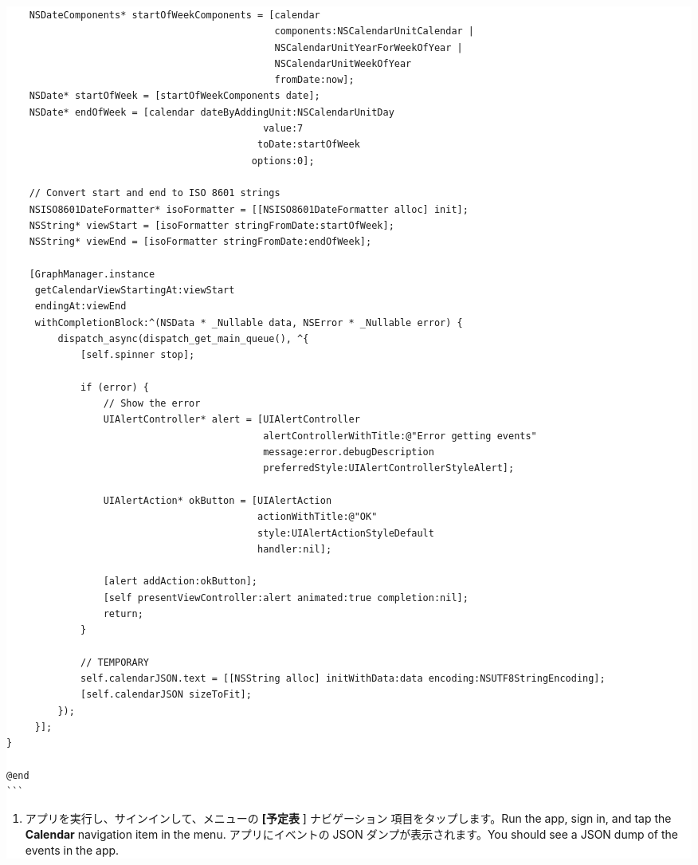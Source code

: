         NSDateComponents* startOfWeekComponents = [calendar
                                                   components:NSCalendarUnitCalendar |
                                                   NSCalendarUnitYearForWeekOfYear |
                                                   NSCalendarUnitWeekOfYear
                                                   fromDate:now];
        NSDate* startOfWeek = [startOfWeekComponents date];
        NSDate* endOfWeek = [calendar dateByAddingUnit:NSCalendarUnitDay
                                                 value:7
                                                toDate:startOfWeek
                                               options:0];

        // Convert start and end to ISO 8601 strings
        NSISO8601DateFormatter* isoFormatter = [[NSISO8601DateFormatter alloc] init];
        NSString* viewStart = [isoFormatter stringFromDate:startOfWeek];
        NSString* viewEnd = [isoFormatter stringFromDate:endOfWeek];

        [GraphManager.instance
         getCalendarViewStartingAt:viewStart
         endingAt:viewEnd
         withCompletionBlock:^(NSData * _Nullable data, NSError * _Nullable error) {
             dispatch_async(dispatch_get_main_queue(), ^{
                 [self.spinner stop];

                 if (error) {
                     // Show the error
                     UIAlertController* alert = [UIAlertController
                                                 alertControllerWithTitle:@"Error getting events"
                                                 message:error.debugDescription
                                                 preferredStyle:UIAlertControllerStyleAlert];

                     UIAlertAction* okButton = [UIAlertAction
                                                actionWithTitle:@"OK"
                                                style:UIAlertActionStyleDefault
                                                handler:nil];

                     [alert addAction:okButton];
                     [self presentViewController:alert animated:true completion:nil];
                     return;
                 }

                 // TEMPORARY
                 self.calendarJSON.text = [[NSString alloc] initWithData:data encoding:NSUTF8StringEncoding];
                 [self.calendarJSON sizeToFit];
             });
         }];
    }

    @end
    ```

1. <span data-ttu-id="aa302-121">アプリを実行し、サインインして、メニューの **[予定表** ] ナビゲーション 項目をタップします。</span><span class="sxs-lookup"><span data-stu-id="aa302-121">Run the app, sign in, and tap the **Calendar** navigation item in the menu.</span></span> <span data-ttu-id="aa302-122">アプリにイベントの JSON ダンプが表示されます。</span><span class="sxs-lookup"><span data-stu-id="aa302-122">You should see a JSON dump of the events in the app.</span></span>
